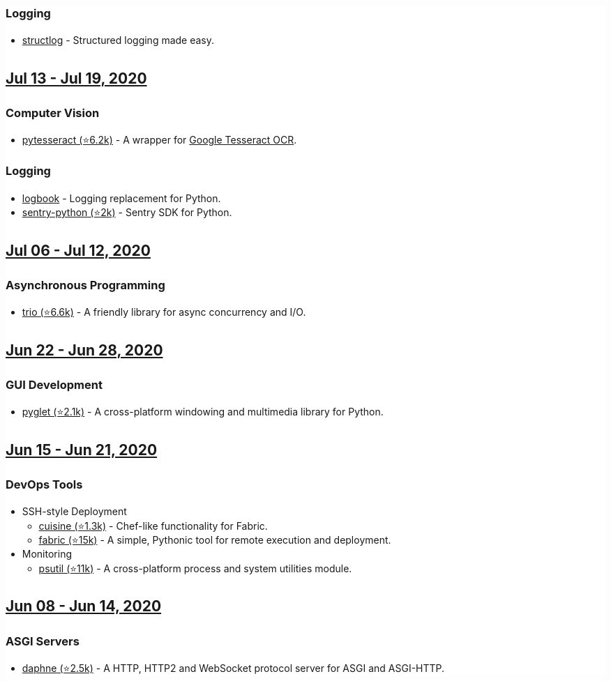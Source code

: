 ### Logging

*   [structlog](https://www.structlog.org/en/stable/) - Structured logging made easy.

## [Jul 13 - Jul 19, 2020](/content/2020/28/README.md)

### Computer Vision

*   [pytesseract (⭐6.2k)](https://github.com/madmaze/pytesseract) - A wrapper for [Google Tesseract OCR](https://github.com/tesseract-ocr).

### Logging

*   [logbook](http://logbook.readthedocs.io/en/stable/) - Logging replacement for Python.
*   [sentry-python (⭐2k)](https://github.com/getsentry/sentry-python) - Sentry SDK for Python.

## [Jul 06 - Jul 12, 2020](/content/2020/27/README.md)

### Asynchronous Programming

*   [trio (⭐6.6k)](https://github.com/python-trio/trio) - A friendly library for async concurrency and I/O.

## [Jun 22 - Jun 28, 2020](/content/2020/25/README.md)

### GUI Development

*   [pyglet (⭐2.1k)](https://github.com/pyglet/pyglet) - A cross-platform windowing and multimedia library for Python.

## [Jun 15 - Jun 21, 2020](/content/2020/24/README.md)

### DevOps Tools

*   SSH-style Deployment
    *   [cuisine (⭐1.3k)](https://github.com/sebastien/cuisine) - Chef-like functionality for Fabric.
    *   [fabric (⭐15k)](https://github.com/fabric/fabric) - A simple, Pythonic tool for remote execution and deployment.
*   Monitoring
    *   [psutil (⭐11k)](https://github.com/giampaolo/psutil) - A cross-platform process and system utilities module.

## [Jun 08 - Jun 14, 2020](/content/2020/23/README.md)

### ASGI Servers

*   [daphne (⭐2.5k)](https://github.com/django/daphne) - A HTTP, HTTP2 and WebSocket protocol server for ASGI and ASGI-HTTP.
